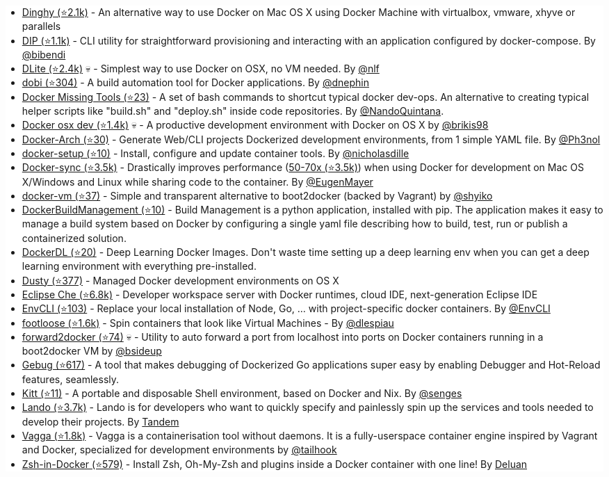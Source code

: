 *   [Dinghy (⭐2.1k)](https://github.com/codekitchen/dinghy) - An alternative way to use Docker on Mac OS X using Docker Machine with virtualbox, vmware, xhyve or parallels
*   [DIP (⭐1.1k)](https://github.com/bibendi/dip) - CLI utility for straightforward provisioning and interacting with an application configured by docker-compose. By [@bibendi](https://github.com/bibendi)
*   [DLite (⭐2.4k)](https://github.com/nlf/dlite) :skull: - Simplest way to use Docker on OSX, no VM needed. By [@nlf](https://github.com/nlf)
*   [dobi (⭐304)](https://github.com/dnephin/dobi) - A build automation tool for Docker applications. By [@dnephin](https://github.com/dnephin)
*   [Docker Missing Tools (⭐23)](https://github.com/nandoquintana/docker-missing-tools) - A set of bash commands to shortcut typical docker dev-ops. An alternative to creating typical helper scripts like "build.sh" and "deploy.sh" inside code repositories. By [@NandoQuintana](https://github.com/nandoquintana).
*   [Docker osx dev (⭐1.4k)](https://github.com/brikis98/docker-osx-dev) :skull: - A productive development environment with Docker on OS X by [@brikis98](https://github.com/brikis98)
*   [Docker-Arch (⭐30)](https://github.com/Ph3nol/Docker-Arch) - Generate Web/CLI projects Dockerized development environments, from 1 simple YAML file. By [@Ph3nol](https://github.com/ph3nol)
*   [docker-setup (⭐10)](https://github.com/nicholasdille/docker-setup) - Install, configure and update container tools. By [@nicholasdille](https://twitter.com/nicholasdille)
*   [Docker-sync (⭐3.5k)](https://github.com/EugenMayer/docker-sync) - Drastically improves performance ([50-70x (⭐3.5k)](https://github.com/EugenMayer/docker-sync/wiki/4.-Performance)) when using Docker for development on Mac OS X/Windows and Linux while sharing code to the container. By [@EugenMayer](https://github.com/EugenMayer)
*   [docker-vm (⭐37)](https://github.com/shyiko/docker-vm) - Simple and transparent alternative to boot2docker (backed by Vagrant) by [@shyiko](https://github.com/shyiko)
*   [DockerBuildManagement (⭐10)](https://github.com/DIPSAS/DockerBuildManagement) - Build Management is a python application, installed with pip. The application makes it easy to manage a build system based on Docker by configuring a single yaml file describing how to build, test, run or publish a containerized solution.
*   [DockerDL (⭐20)](https://github.com/matifali/dockerdl) - Deep Learning Docker Images. Don't waste time setting up a deep learning env when you can get a deep learning environment with everything pre-installed.
*   [Dusty (⭐377)](https://github.com/gamechanger/dusty) - Managed Docker development environments on OS X
*   [Eclipse Che (⭐6.8k)](https://github.com/eclipse/che) - Developer workspace server with Docker runtimes, cloud IDE, next-generation Eclipse IDE
*   [EnvCLI (⭐103)](https://github.com/EnvCLI/EnvCLI) - Replace your local installation of Node, Go, ... with project-specific docker containers. By [@EnvCLI](https://github.com/EnvCLI)
*   [footloose (⭐1.6k)](https://github.com/weaveworks/footloose) - Spin containers that look like Virtual Machines - By [@dlespiau](https://github.com/dlespiau)
*   [forward2docker (⭐74)](https://github.com/bsideup/forward2docker) :skull: - Utility to auto forward a port from localhost into ports on Docker containers running in a boot2docker VM by [@bsideup](https://github.com/bsideup)
*   [Gebug (⭐617)](https://github.com/moshebe/gebug) - A tool that makes debugging of Dockerized Go applications super easy by enabling Debugger and Hot-Reload features, seamlessly.
*   [Kitt (⭐11)](https://github.com/senges/kitt) - A portable and disposable Shell environment, based on Docker and Nix. By [@senges](https://github.com/senges)
*   [Lando (⭐3.7k)](https://github.com/lando/lando) - Lando is for developers who want to quickly specify and painlessly spin up the services and tools needed to develop their projects. By [Tandem](https://thinktandem.io/)
*   [Vagga (⭐1.8k)](https://github.com/tailhook/vagga) - Vagga is a containerisation tool without daemons. It is a fully-userspace container engine inspired by Vagrant and Docker, specialized for development environments by [@tailhook](https://github.com/tailhook/)
*   [Zsh-in-Docker (⭐579)](https://github.com/deluan/zsh-in-docker) - Install Zsh, Oh-My-Zsh and plugins inside a Docker container with one line! By [Deluan](https://www.deluan.com)
